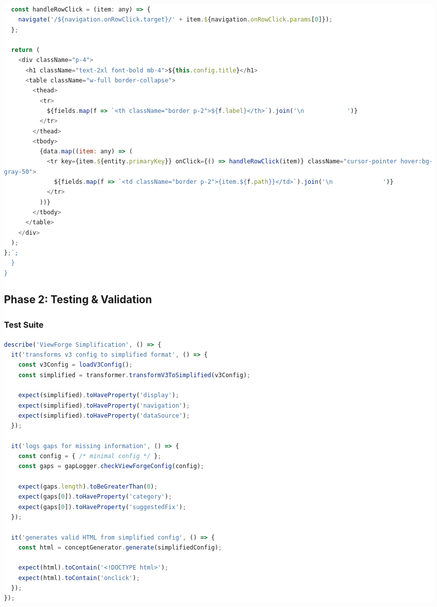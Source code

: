 ```javascript
  const handleRowClick = (item: any) => {
    navigate('/${navigation.onRowClick.target}/' + item.${navigation.onRowClick.params[0]});
  };
  
  return (
    <div className="p-4">
      <h1 className="text-2xl font-bold mb-4">${this.config.title}</h1>
      <table className="w-full border-collapse">
        <thead>
          <tr>
            ${fields.map(f => `<th className="border p-2">${f.label}</th>`).join('\n            ')}
          </tr>
        </thead>
        <tbody>
          {data.map((item: any) => (
            <tr key={item.${entity.primaryKey}} onClick={() => handleRowClick(item)} className="cursor-pointer hover:bg-gray-50">
              ${fields.map(f => `<td className="border p-2">{item.${f.path}}</td>`).join('\n              ')}
            </tr>
          ))}
        </tbody>
      </table>
    </div>
  );
};`;
  }
}
```

## Phase 2: Testing & Validation

### Test Suite
```javascript
describe('ViewForge Simplification', () => {
  it('transforms v3 config to simplified format', () => {
    const v3Config = loadV3Config();
    const simplified = transformer.transformV3ToSimplified(v3Config);
    
    expect(simplified).toHaveProperty('display');
    expect(simplified).toHaveProperty('navigation');
    expect(simplified).toHaveProperty('dataSource');
  });
  
  it('logs gaps for missing information', () => {
    const config = { /* minimal config */ };
    const gaps = gapLogger.checkViewForgeConfig(config);
    
    expect(gaps.length).toBeGreaterThan(0);
    expect(gaps[0]).toHaveProperty('category');
    expect(gaps[0]).toHaveProperty('suggestedFix');
  });
  
  it('generates valid HTML from simplified config', () => {
    const html = conceptGenerator.generate(simplifiedConfig);
    
    expect(html).toContain('<!DOCTYPE html>');
    expect(html).toContain('onclick');
  });
});
```
